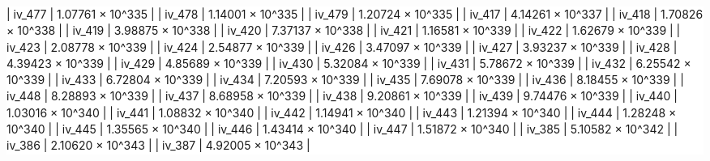 | iv_477 | 1.07761 × 10^335 |
| iv_478 | 1.14001 × 10^335 |
| iv_479 | 1.20724 × 10^335 |
| iv_417 | 4.14261 × 10^337 |
| iv_418 | 1.70826 × 10^338 |
| iv_419 | 3.98875 × 10^338 |
| iv_420 | 7.37137 × 10^338 |
| iv_421 | 1.16581 × 10^339 |
| iv_422 | 1.62679 × 10^339 |
| iv_423 | 2.08778 × 10^339 |
| iv_424 | 2.54877 × 10^339 |
| iv_426 | 3.47097 × 10^339 |
| iv_427 | 3.93237 × 10^339 |
| iv_428 | 4.39423 × 10^339 |
| iv_429 | 4.85689 × 10^339 |
| iv_430 | 5.32084 × 10^339 |
| iv_431 | 5.78672 × 10^339 |
| iv_432 | 6.25542 × 10^339 |
| iv_433 | 6.72804 × 10^339 |
| iv_434 | 7.20593 × 10^339 |
| iv_435 | 7.69078 × 10^339 |
| iv_436 | 8.18455 × 10^339 |
| iv_448 | 8.28893 × 10^339 |
| iv_437 | 8.68958 × 10^339 |
| iv_438 | 9.20861 × 10^339 |
| iv_439 | 9.74476 × 10^339 |
| iv_440 | 1.03016 × 10^340 |
| iv_441 | 1.08832 × 10^340 |
| iv_442 | 1.14941 × 10^340 |
| iv_443 | 1.21394 × 10^340 |
| iv_444 | 1.28248 × 10^340 |
| iv_445 | 1.35565 × 10^340 |
| iv_446 | 1.43414 × 10^340 |
| iv_447 | 1.51872 × 10^340 |
| iv_385 | 5.10582 × 10^342 |
| iv_386 | 2.10620 × 10^343 |
| iv_387 | 4.92005 × 10^343 |